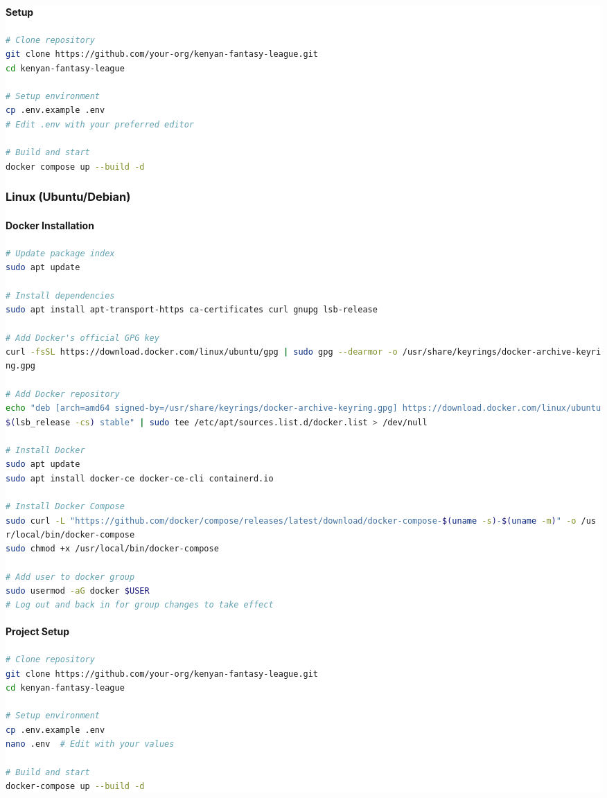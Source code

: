 #### Setup

```bash
# Clone repository
git clone https://github.com/your-org/kenyan-fantasy-league.git
cd kenyan-fantasy-league

# Setup environment
cp .env.example .env
# Edit .env with your preferred editor

# Build and start
docker compose up --build -d
```

### Linux (Ubuntu/Debian)

#### Docker Installation

```bash
# Update package index
sudo apt update

# Install dependencies
sudo apt install apt-transport-https ca-certificates curl gnupg lsb-release

# Add Docker's official GPG key
curl -fsSL https://download.docker.com/linux/ubuntu/gpg | sudo gpg --dearmor -o /usr/share/keyrings/docker-archive-keyring.gpg

# Add Docker repository
echo "deb [arch=amd64 signed-by=/usr/share/keyrings/docker-archive-keyring.gpg] https://download.docker.com/linux/ubuntu $(lsb_release -cs) stable" | sudo tee /etc/apt/sources.list.d/docker.list > /dev/null

# Install Docker
sudo apt update
sudo apt install docker-ce docker-ce-cli containerd.io

# Install Docker Compose
sudo curl -L "https://github.com/docker/compose/releases/latest/download/docker-compose-$(uname -s)-$(uname -m)" -o /usr/local/bin/docker-compose
sudo chmod +x /usr/local/bin/docker-compose

# Add user to docker group
sudo usermod -aG docker $USER
# Log out and back in for group changes to take effect
```

#### Project Setup

```bash
# Clone repository
git clone https://github.com/your-org/kenyan-fantasy-league.git
cd kenyan-fantasy-league

# Setup environment
cp .env.example .env
nano .env  # Edit with your values

# Build and start
docker-compose up --build -d
```
